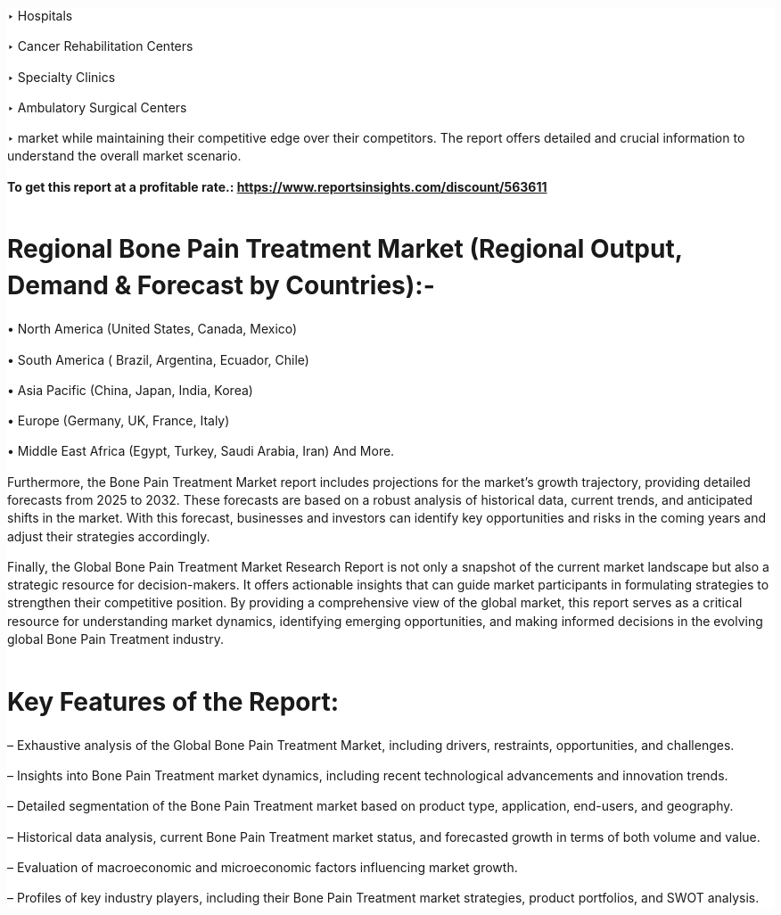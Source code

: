    ‣ Hospitals

   ‣ Cancer Rehabilitation Centers

   ‣ Specialty Clinics

   ‣ Ambulatory Surgical Centers

   ‣  market while maintaining their competitive edge over their competitors. The report offers detailed and crucial information to understand the overall market scenario.

<strong>To get this report at a profitable rate.: <a href=https://www.reportsinsights.com/discount/563611>https://www.reportsinsights.com/discount/563611</a></strong>

# <strong>Regional Bone Pain Treatment Market (Regional Output, Demand &amp; Forecast by Countries):-</strong>

• North America (United States, Canada, Mexico)

• South America ( Brazil, Argentina, Ecuador, Chile)

• Asia Pacific (China, Japan, India, Korea)

• Europe (Germany, UK, France, Italy)

• Middle East Africa (Egypt, Turkey, Saudi Arabia, Iran) And More.

Furthermore, the Bone Pain Treatment Market report includes projections for the market’s growth trajectory, providing detailed forecasts from 2025 to 2032. These forecasts are based on a robust analysis of historical data, current trends, and anticipated shifts in the market. With this forecast, businesses and investors can identify key opportunities and risks in the coming years and adjust their strategies accordingly.

Finally, the Global Bone Pain Treatment Market Research Report is not only a snapshot of the current market landscape but also a strategic resource for decision-makers. It offers actionable insights that can guide market participants in formulating strategies to strengthen their competitive position. By providing a comprehensive view of the global market, this report serves as a critical resource for understanding market dynamics, identifying emerging opportunities, and making informed decisions in the evolving global Bone Pain Treatment industry.

# <strong>Key Features of the Report:</strong>

– Exhaustive analysis of the Global Bone Pain Treatment Market, including drivers, restraints, opportunities, and challenges.

– Insights into Bone Pain Treatment market dynamics, including recent technological advancements and innovation trends.

– Detailed segmentation of the Bone Pain Treatment market based on product type, application, end-users, and geography.

– Historical data analysis, current Bone Pain Treatment market status, and forecasted growth in terms of both volume and value.

– Evaluation of macroeconomic and microeconomic factors influencing market growth.

– Profiles of key industry players, including their Bone Pain Treatment market strategies, product portfolios, and SWOT analysis.
